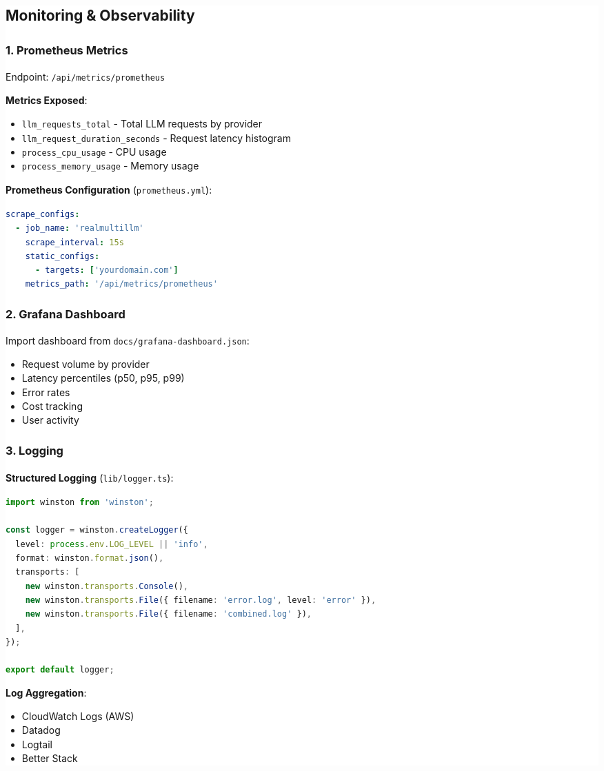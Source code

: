
## Monitoring & Observability

### 1. Prometheus Metrics

Endpoint: `/api/metrics/prometheus`

**Metrics Exposed**:
- `llm_requests_total` - Total LLM requests by provider
- `llm_request_duration_seconds` - Request latency histogram
- `process_cpu_usage` - CPU usage
- `process_memory_usage` - Memory usage

**Prometheus Configuration** (`prometheus.yml`):

```yaml
scrape_configs:
  - job_name: 'realmultillm'
    scrape_interval: 15s
    static_configs:
      - targets: ['yourdomain.com']
    metrics_path: '/api/metrics/prometheus'
```

### 2. Grafana Dashboard

Import dashboard from `docs/grafana-dashboard.json`:

- Request volume by provider
- Latency percentiles (p50, p95, p99)
- Error rates
- Cost tracking
- User activity

### 3. Logging

**Structured Logging** (`lib/logger.ts`):

```typescript
import winston from 'winston';

const logger = winston.createLogger({
  level: process.env.LOG_LEVEL || 'info',
  format: winston.format.json(),
  transports: [
    new winston.transports.Console(),
    new winston.transports.File({ filename: 'error.log', level: 'error' }),
    new winston.transports.File({ filename: 'combined.log' }),
  ],
});

export default logger;
```

**Log Aggregation**:
- CloudWatch Logs (AWS)
- Datadog
- Logtail
- Better Stack
